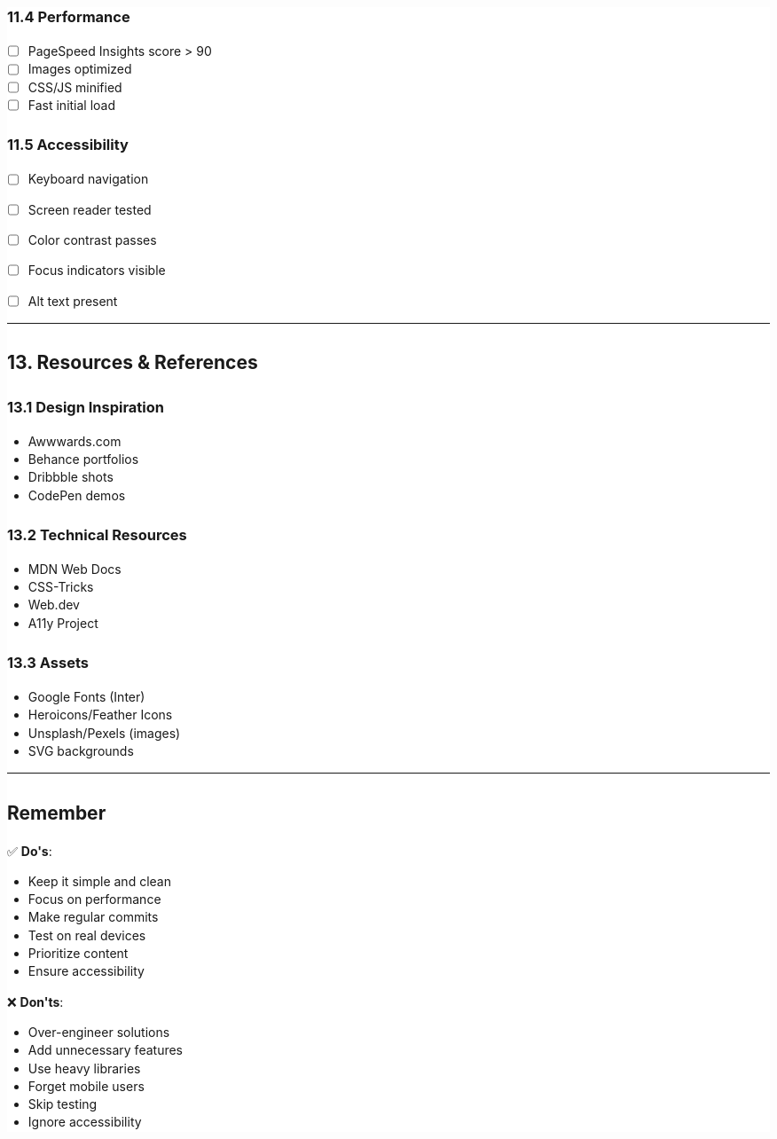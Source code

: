 ### 11.4 Performance
- [ ] PageSpeed Insights score > 90
- [ ] Images optimized
- [ ] CSS/JS minified
- [ ] Fast initial load

### 11.5 Accessibility
- [ ] Keyboard navigation
- [ ] Screen reader tested
- [ ] Color contrast passes
- [ ] Focus indicators visible
- [ ] Alt text present


---

## 13. Resources & References

### 13.1 Design Inspiration
- Awwwards.com
- Behance portfolios
- Dribbble shots
- CodePen demos

### 13.2 Technical Resources
- MDN Web Docs
- CSS-Tricks
- Web.dev
- A11y Project

### 13.3 Assets
- Google Fonts (Inter)
- Heroicons/Feather Icons
- Unsplash/Pexels (images)
- SVG backgrounds

---

## Remember

✅ **Do's**:
- Keep it simple and clean
- Focus on performance
- Make regular commits
- Test on real devices
- Prioritize content
- Ensure accessibility

❌ **Don'ts**:
- Over-engineer solutions
- Add unnecessary features
- Use heavy libraries
- Forget mobile users
- Skip testing
- Ignore accessibility